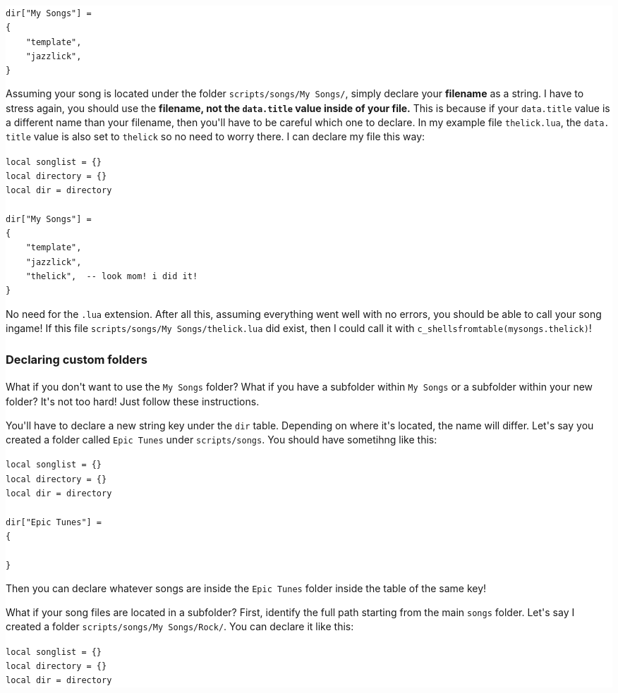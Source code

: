 	dir["My Songs"] = 
	{
	    "template",
	    "jazzlick",
	}

Assuming your song is located under the folder `scripts/songs/My Songs/`, simply declare your **filename** as a string. I have to stress again, you should use the **filename, not the `data.title` value inside of your file.** This is because if your `data.title` value is a different name than your filename, then you'll have to be careful which one to declare. In my example file `thelick.lua`, the `data.title` value is also set to `thelick` so no need to worry there. I can declare my file this way:

	local songlist = {} 
	local directory = {}
	local dir = directory 

	dir["My Songs"] = 
	{
	    "template",
	    "jazzlick",
	    "thelick",	-- look mom! i did it!
	}
	
No need for the `.lua` extension. After all this, assuming everything went well with no errors, you should be able to call your song ingame! If this file `scripts/songs/My Songs/thelick.lua` did exist, then I could call it with `c_shellsfromtable(mysongs.thelick)`!

### Declaring custom folders

What if you don't want to use the `My Songs` folder? What if you have a subfolder within `My Songs` or a subfolder within your new folder? It's not too hard! Just follow these instructions.

You'll have to declare a new string key under the `dir` table. Depending on where it's located, the name will differ. Let's say you created a folder called `Epic Tunes` under `scripts/songs`. You should have sometihng like this:

	local songlist = {} 
	local directory = {}
	local dir = directory 
	
	dir["Epic Tunes"] =
	{
	
	}

Then you can declare whatever songs are inside the `Epic Tunes` folder inside the table of the same key!

What if your song files are located in a subfolder? First, identify the full path starting from the main `songs` folder. Let's say I created a folder `scripts/songs/My Songs/Rock/`. You can declare it like this:

	local songlist = {} 
	local directory = {}
	local dir = directory 
	